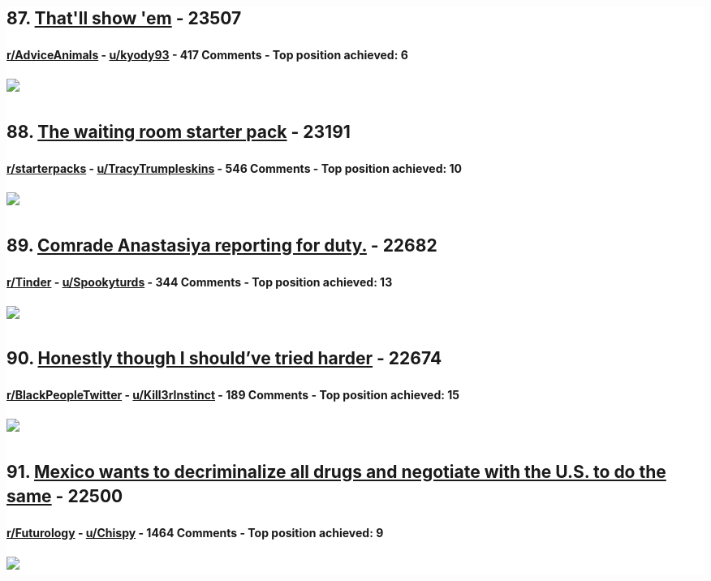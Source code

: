 ## 87. [That'll show 'em](http://reddit.com/r/AdviceAnimals/comments/bn2fvl/thatll_show_em/) - 23507
#### [r/AdviceAnimals](http://reddit.com/r/AdviceAnimals) - [u/kyody93](http://reddit.com/u/kyody93) - 417 Comments - Top position achieved: 6

<a href="https://i.redd.it/wh3rbz16ofx21.jpg"><img src="https://b.thumbs.redditmedia.com/hBe7voT_g5xSquYsxZT5EY7qejeAokrOQUJc5azggqc.jpg"></img></a>

## 88. [The waiting room starter pack](http://reddit.com/r/starterpacks/comments/bmzhky/the_waiting_room_starter_pack/) - 23191
#### [r/starterpacks](http://reddit.com/r/starterpacks) - [u/TracyTrumpleskins](http://reddit.com/u/TracyTrumpleskins) - 546 Comments - Top position achieved: 10

<a href="https://i.redd.it/83mlpi05hex21.jpg"><img src="https://b.thumbs.redditmedia.com/Ks0iE-9TAtW3M505b8Ist52_x58VEgDQZSfTFTo7dcU.jpg"></img></a>

## 89. [Comrade Anastasiya reporting for duty.](http://reddit.com/r/Tinder/comments/bmy8k8/comrade_anastasiya_reporting_for_duty/) - 22682
#### [r/Tinder](http://reddit.com/r/Tinder) - [u/Spookyturds](http://reddit.com/u/Spookyturds) - 344 Comments - Top position achieved: 13

<a href="https://i.redd.it/pabkweqjxdx21.jpg"><img src="https://b.thumbs.redditmedia.com/wexzCnPuDBua0jqAkJW4VGUTBtXRftWURh76CikL6-c.jpg"></img></a>

## 90. [Honestly though I should’ve tried harder](http://reddit.com/r/BlackPeopleTwitter/comments/bmrahv/honestly_though_i_shouldve_tried_harder/) - 22674
#### [r/BlackPeopleTwitter](http://reddit.com/r/BlackPeopleTwitter) - [u/Kill3rInstinct](http://reddit.com/u/Kill3rInstinct) - 189 Comments - Top position achieved: 15

<a href="https://i.redd.it/j3iv358oy9x21.jpg"><img src="https://b.thumbs.redditmedia.com/PjCh-pRQtR1dRQbyFnsha-y90DA7U_BjOL3cjHDTDQA.jpg"></img></a>

## 91. [Mexico wants to decriminalize all drugs and negotiate with the U.S. to do the same](http://reddit.com/r/Futurology/comments/bmyi5a/mexico_wants_to_decriminalize_all_drugs_and/) - 22500
#### [r/Futurology](http://reddit.com/r/Futurology) - [u/Chispy](http://reddit.com/u/Chispy) - 1464 Comments - Top position achieved: 9

<a href="https://www.newsweek.com/mexico-decriminalize-drugs-negotiate-us-1421395"><img src="https://b.thumbs.redditmedia.com/MCzwta-PhKQHpEFTLnMU3WA3f6nxFfAI5YbvmjmIt-A.jpg"></img></a>
